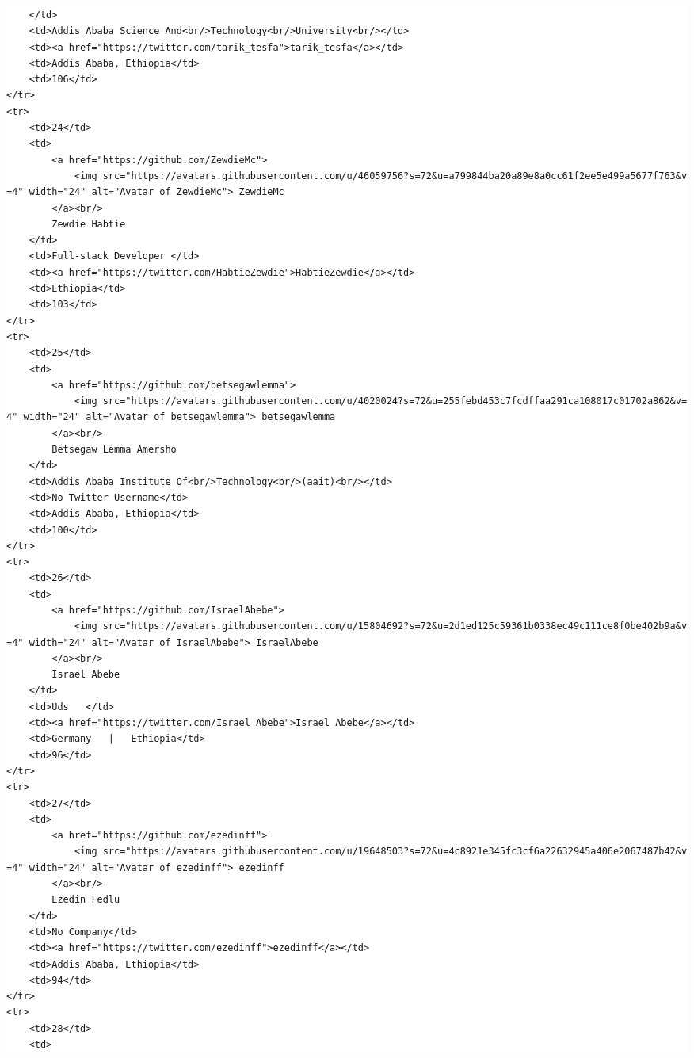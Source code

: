 		</td>
		<td>Addis Ababa Science And<br/>Technology<br/>University<br/></td>
		<td><a href="https://twitter.com/tarik_tesfa">tarik_tesfa</a></td>
		<td>Addis Ababa, Ethiopia</td>
		<td>106</td>
	</tr>
	<tr>
		<td>24</td>
		<td>
			<a href="https://github.com/ZewdieMc">
				<img src="https://avatars.githubusercontent.com/u/46059756?s=72&u=a799844ba20a89e8a0cc61f2ee5e499a5677f763&v=4" width="24" alt="Avatar of ZewdieMc"> ZewdieMc
			</a><br/>
			Zewdie Habtie
		</td>
		<td>Full-stack Developer </td>
		<td><a href="https://twitter.com/HabtieZewdie">HabtieZewdie</a></td>
		<td>Ethiopia</td>
		<td>103</td>
	</tr>
	<tr>
		<td>25</td>
		<td>
			<a href="https://github.com/betsegawlemma">
				<img src="https://avatars.githubusercontent.com/u/4020024?s=72&u=255febd453c7fcdffaa291ca108017c01702a862&v=4" width="24" alt="Avatar of betsegawlemma"> betsegawlemma
			</a><br/>
			Betsegaw Lemma Amersho
		</td>
		<td>Addis Ababa Institute Of<br/>Technology<br/>(aait)<br/></td>
		<td>No Twitter Username</td>
		<td>Addis Ababa, Ethiopia</td>
		<td>100</td>
	</tr>
	<tr>
		<td>26</td>
		<td>
			<a href="https://github.com/IsraelAbebe">
				<img src="https://avatars.githubusercontent.com/u/15804692?s=72&u=2d1ed125c59361b0338ec49c111ce8f0be402b9a&v=4" width="24" alt="Avatar of IsraelAbebe"> IsraelAbebe
			</a><br/>
			Israel Abebe
		</td>
		<td>Uds   </td>
		<td><a href="https://twitter.com/Israel_Abebe">Israel_Abebe</a></td>
		<td>Germany   |   Ethiopia</td>
		<td>96</td>
	</tr>
	<tr>
		<td>27</td>
		<td>
			<a href="https://github.com/ezedinff">
				<img src="https://avatars.githubusercontent.com/u/19648503?s=72&u=4c8921e345fc3cf6a22632945a406e2067487b42&v=4" width="24" alt="Avatar of ezedinff"> ezedinff
			</a><br/>
			Ezedin Fedlu
		</td>
		<td>No Company</td>
		<td><a href="https://twitter.com/ezedinff">ezedinff</a></td>
		<td>Addis Ababa, Ethiopia</td>
		<td>94</td>
	</tr>
	<tr>
		<td>28</td>
		<td>